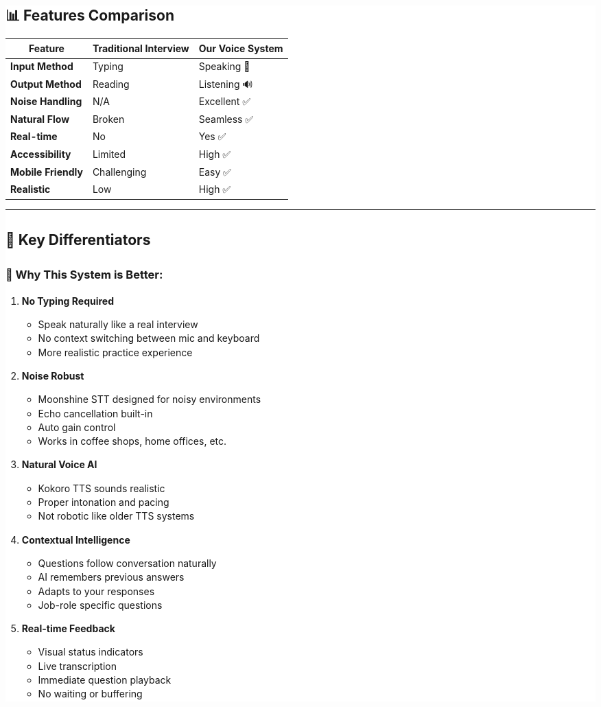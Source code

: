 
## 📊 Features Comparison

| Feature | Traditional Interview | Our Voice System |
|---------|----------------------|------------------|
| **Input Method** | Typing | Speaking 🎤 |
| **Output Method** | Reading | Listening 🔊 |
| **Noise Handling** | N/A | Excellent ✅ |
| **Natural Flow** | Broken | Seamless ✅ |
| **Real-time** | No | Yes ✅ |
| **Accessibility** | Limited | High ✅ |
| **Mobile Friendly** | Challenging | Easy ✅ |
| **Realistic** | Low | High ✅ |

---

## 🎯 Key Differentiators

### 🌟 Why This System is Better:

1. **No Typing Required**
   - Speak naturally like a real interview
   - No context switching between mic and keyboard
   - More realistic practice experience

2. **Noise Robust**
   - Moonshine STT designed for noisy environments
   - Echo cancellation built-in
   - Auto gain control
   - Works in coffee shops, home offices, etc.

3. **Natural Voice AI**
   - Kokoro TTS sounds realistic
   - Proper intonation and pacing
   - Not robotic like older TTS systems

4. **Contextual Intelligence**
   - Questions follow conversation naturally
   - AI remembers previous answers
   - Adapts to your responses
   - Job-role specific questions

5. **Real-time Feedback**
   - Visual status indicators
   - Live transcription
   - Immediate question playback
   - No waiting or buffering
